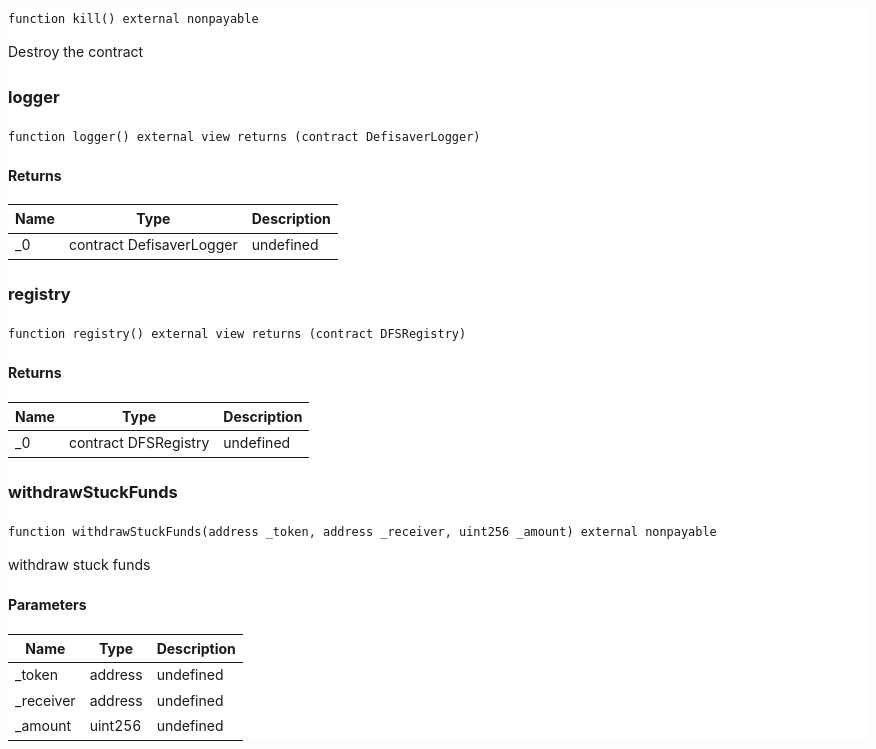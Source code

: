 ```solidity
function kill() external nonpayable
```

Destroy the contract




### logger

```solidity
function logger() external view returns (contract DefisaverLogger)
```






#### Returns

| Name | Type | Description |
|---|---|---|
| _0 | contract DefisaverLogger | undefined

### registry

```solidity
function registry() external view returns (contract DFSRegistry)
```






#### Returns

| Name | Type | Description |
|---|---|---|
| _0 | contract DFSRegistry | undefined

### withdrawStuckFunds

```solidity
function withdrawStuckFunds(address _token, address _receiver, uint256 _amount) external nonpayable
```

withdraw stuck funds



#### Parameters

| Name | Type | Description |
|---|---|---|
| _token | address | undefined
| _receiver | address | undefined
| _amount | uint256 | undefined




